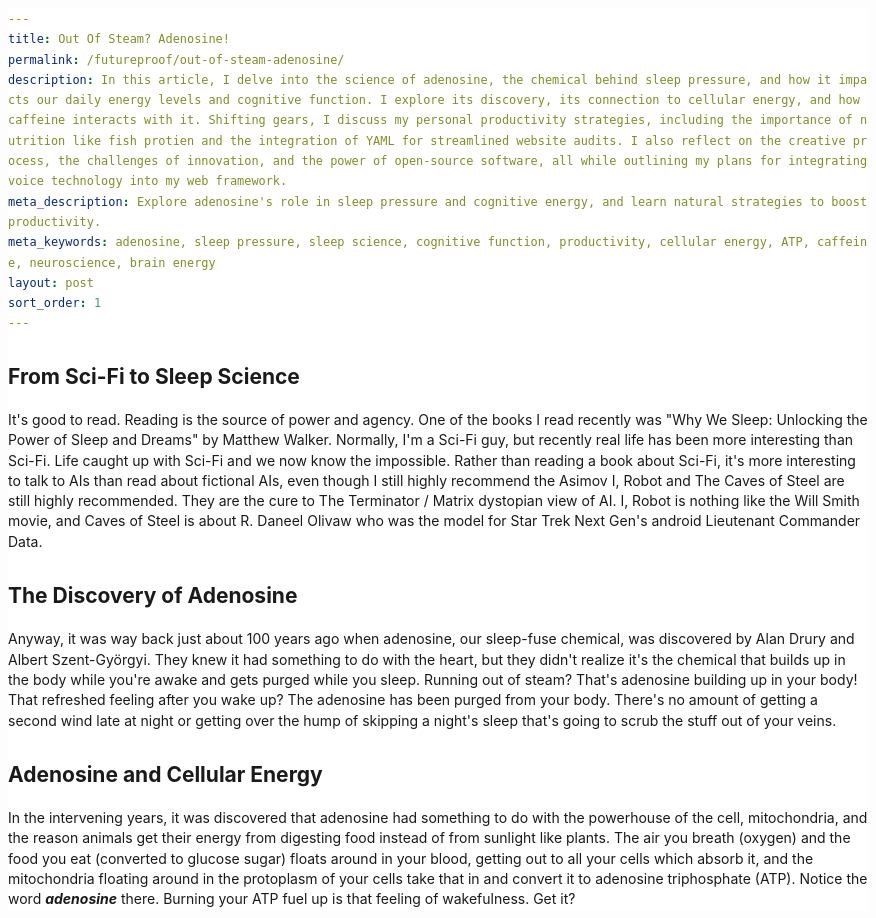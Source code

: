 ```yaml
---
title: Out Of Steam? Adenosine!
permalink: /futureproof/out-of-steam-adenosine/
description: In this article, I delve into the science of adenosine, the chemical behind sleep pressure, and how it impacts our daily energy levels and cognitive function. I explore its discovery, its connection to cellular energy, and how caffeine interacts with it. Shifting gears, I discuss my personal productivity strategies, including the importance of nutrition like fish protien and the integration of YAML for streamlined website audits. I also reflect on the creative process, the challenges of innovation, and the power of open-source software, all while outlining my plans for integrating voice technology into my web framework.
meta_description: Explore adenosine's role in sleep pressure and cognitive energy, and learn natural strategies to boost productivity.
meta_keywords: adenosine, sleep pressure, sleep science, cognitive function, productivity, cellular energy, ATP, caffeine, neuroscience, brain energy
layout: post
sort_order: 1
---
```


## From Sci-Fi to Sleep Science

It's good to read. Reading is the source of power and agency. One of the books I
read recently was "Why We Sleep: Unlocking the Power of Sleep and Dreams" by
Matthew Walker. Normally, I'm a Sci-Fi guy, but recently real life has been more
interesting than Sci-Fi. Life caught up with Sci-Fi and we now know the
impossible. Rather than reading a book about Sci-Fi, it's more interesting to
talk to AIs than read about fictional AIs, even though I still highly recommend
the Asimov I, Robot and The Caves of Steel are still highly recommended. They
are the cure to The Terminator / Matrix dystopian view of AI. I, Robot is
nothing like the Will Smith movie, and Caves of Steel is about R. Daneel Olivaw
who was the model for Star Trek Next Gen's android Lieutenant Commander Data. 

## The Discovery of Adenosine

Anyway, it was way back just about 100 years ago when adenosine, our sleep-fuse
chemical, was discovered by Alan Drury and Albert Szent-Györgyi. They knew it
had something to do with the heart, but they didn't realize it's the chemical
that builds up in the body while you're awake and gets purged while you sleep.
Running out of steam? That's adenosine building up in your body! That refreshed
feeling after you wake up? The adenosine has been purged from your body. There's
no amount of getting a second wind late at night or getting over the hump of
skipping a night's sleep that's going to scrub the stuff out of your veins.

## Adenosine and Cellular Energy

In the intervening years, it was discovered that adenosine had something to do
with the powerhouse of the cell, mitochondria, and the reason animals get their
energy from digesting food instead of from sunlight like plants. The air you
breath (oxygen) and the food you eat (converted to glucose sugar) floats around
in your blood, getting out to all your cells which absorb it, and the
mitochondria floating around in the protoplasm of your cells take that in and
convert it to adenosine triphosphate (ATP). Notice the word ***adenosine***
there. Burning your ATP fuel up is that feeling of wakefulness. Get it?
